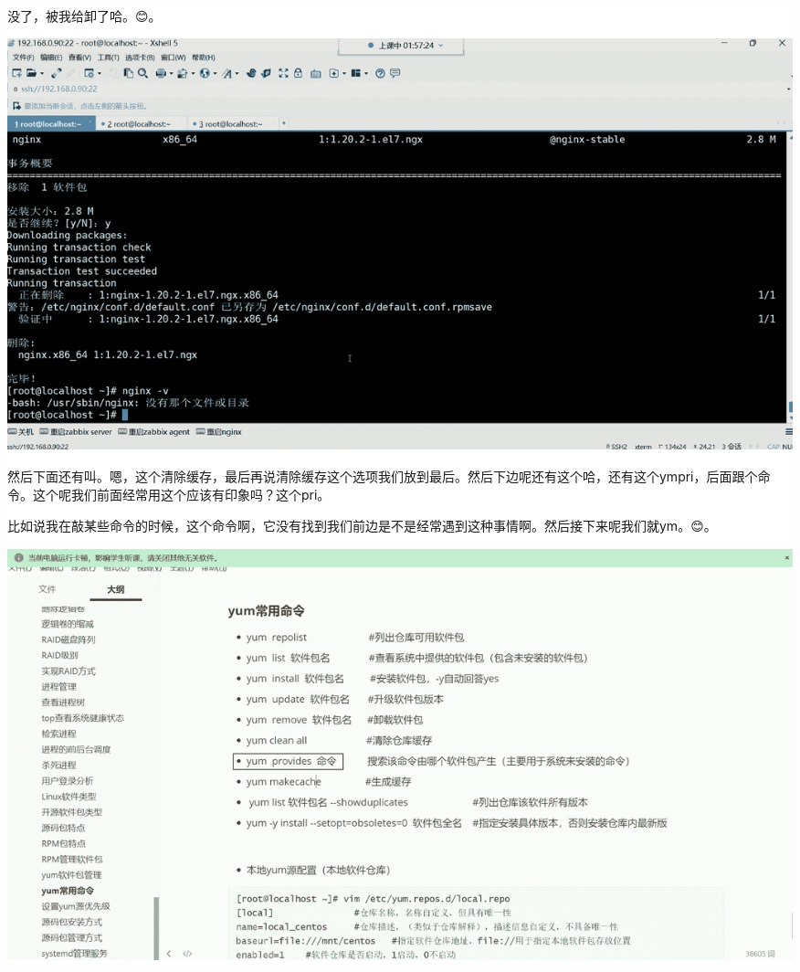 没了，被我给卸了哈。😊。

![](img/1107d4f6169fd0fd40180214f3dd43df_22.png)

然后下面还有叫。嗯，这个清除缓存，最后再说清除缓存这个选项我们放到最后。然后下边呢还有这个哈，还有这个ympri，后面跟个命令。这个呢我们前面经常用这个应该有印象吗？这个pri。

比如说我在敲某些命令的时候，这个命令啊，它没有找到我们前边是不是经常遇到这种事情啊。然后接下来呢我们就ym。😊。



![](img/1107d4f6169fd0fd40180214f3dd43df_24.png)
